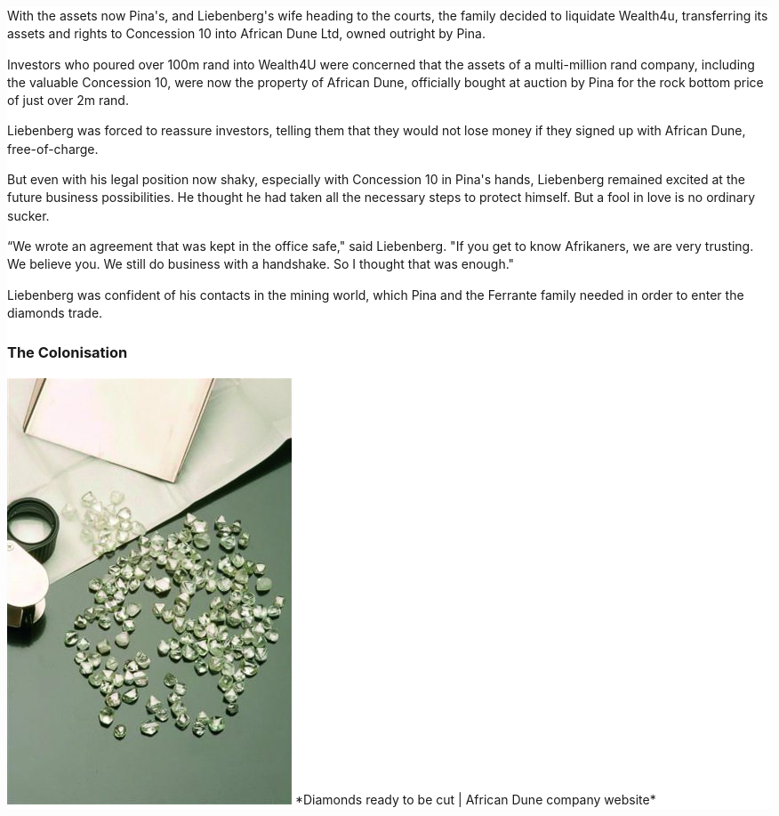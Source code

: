 With the assets now Pina's, and Liebenberg's wife heading to the courts, the family decided to liquidate Wealth4u, transferring its assets and rights to Concession 10 into African Dune Ltd, owned outright by Pina. 

<iframe src="https://sourceafrica.net/documents/18169-african-dune-51.html?sidebar=false" style="height:500px; width:100%" frameborder="0"></iframe> 

Investors who poured over 100m rand into Wealth4U were concerned that the assets of a multi-million rand company, including the valuable Concession 10, were now the property of African Dune, officially bought at auction by Pina for the rock bottom price of just over 2m rand.

Liebenberg was forced to reassure investors, telling them that they would not lose money if they signed up with African Dune, free-of-charge. 

But even with his legal position now shaky, especially with Concession 10 in Pina's hands, Liebenberg remained excited at the future business possibilities. He thought he had taken all the necessary steps to protect himself.  But a fool in love is no ordinary sucker.

“We wrote an agreement that was kept in the office safe," said Liebenberg. "If you get to know Afrikaners, we are very trusting.  We believe you. We still do business with a handshake. So I thought that was enough."

Liebenberg was confident of his contacts in the mining world, which Pina and the Ferrante family needed in order to enter the diamonds trade. 

### The Colonisation

<img src="/img/cosa_nostra_diamonds/diamonds.jpg" class="img-responsive center-block"/>  
*Diamonds ready to be cut | African Dune company website*
